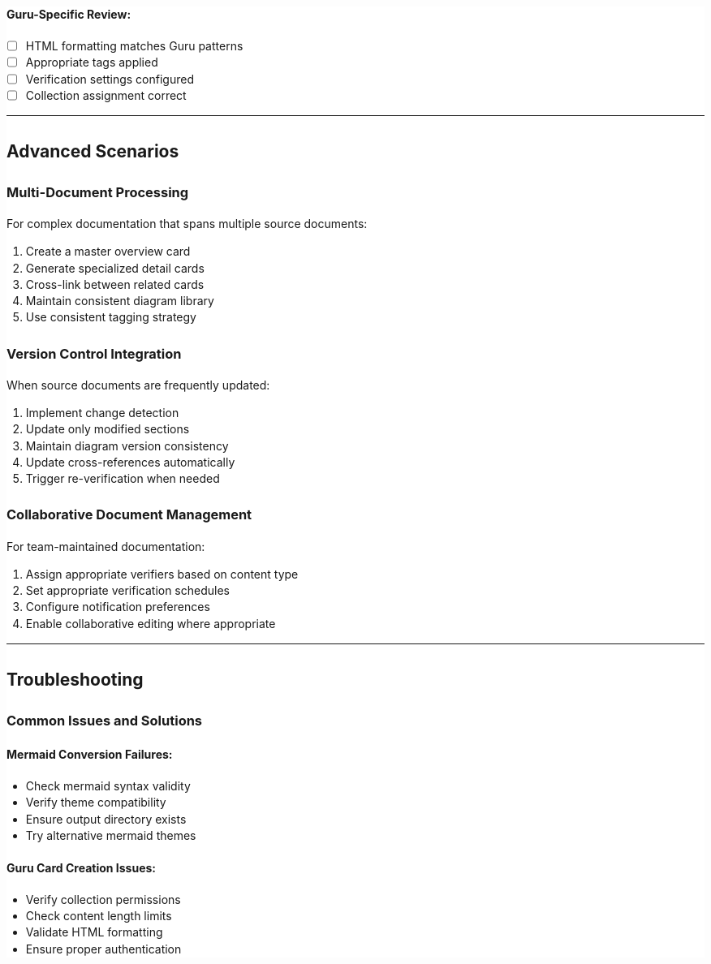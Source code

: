 #### **Guru-Specific Review:**
- [ ] HTML formatting matches Guru patterns
- [ ] Appropriate tags applied
- [ ] Verification settings configured
- [ ] Collection assignment correct

---

## Advanced Scenarios

### Multi-Document Processing
For complex documentation that spans multiple source documents:
1. Create a master overview card
2. Generate specialized detail cards
3. Cross-link between related cards
4. Maintain consistent diagram library
5. Use consistent tagging strategy

### Version Control Integration
When source documents are frequently updated:
1. Implement change detection
2. Update only modified sections
3. Maintain diagram version consistency
4. Update cross-references automatically
5. Trigger re-verification when needed

### Collaborative Document Management
For team-maintained documentation:
1. Assign appropriate verifiers based on content type
2. Set appropriate verification schedules
3. Configure notification preferences
4. Enable collaborative editing where appropriate

---

## Troubleshooting

### Common Issues and Solutions

#### **Mermaid Conversion Failures:**
- Check mermaid syntax validity
- Verify theme compatibility
- Ensure output directory exists
- Try alternative mermaid themes

#### **Guru Card Creation Issues:**
- Verify collection permissions
- Check content length limits
- Validate HTML formatting
- Ensure proper authentication
